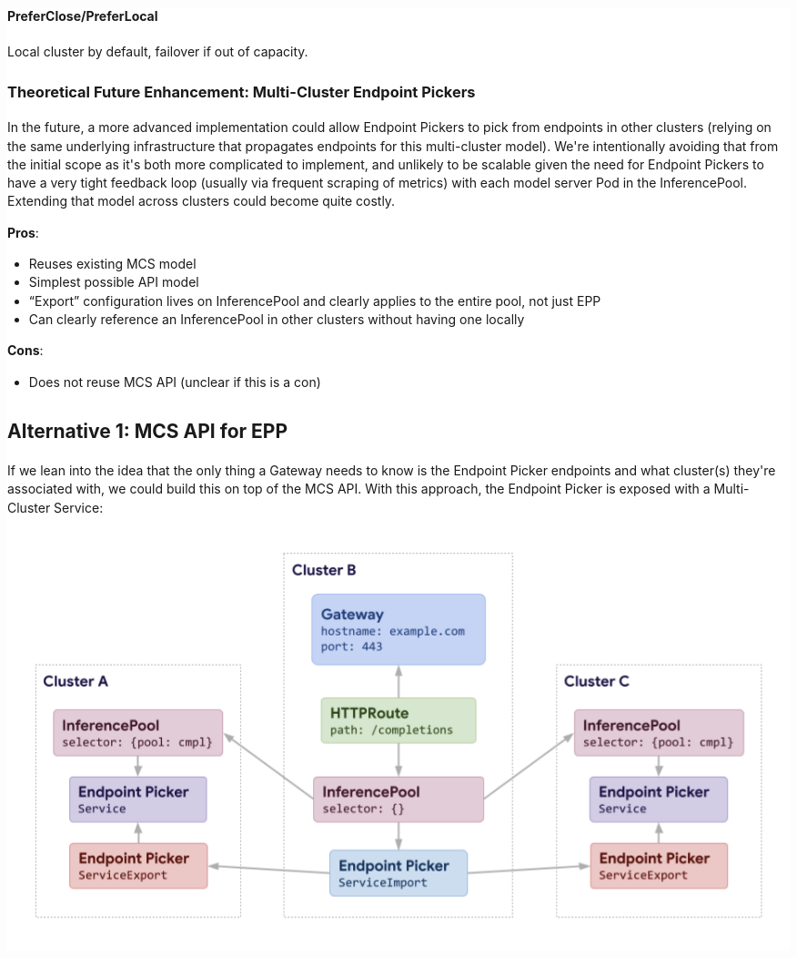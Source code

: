 #### PreferClose/PreferLocal

Local cluster by default, failover if out of capacity.

### Theoretical Future Enhancement: Multi-Cluster Endpoint Pickers

In the future,  a more advanced implementation could allow Endpoint Pickers to pick from endpoints in other clusters (relying on the same underlying infrastructure that propagates endpoints for this multi-cluster model). We're intentionally avoiding that from the initial scope as it's both more complicated to implement, and unlikely to be scalable given the need for Endpoint Pickers to have a very tight feedback loop (usually via frequent scraping of metrics) with each model server Pod in the InferencePool. Extending that model across clusters could become quite costly.

**Pros**:

* Reuses existing MCS model
* Simplest possible API model
* “Export” configuration lives on InferencePool and clearly applies to the entire pool, not just EPP
* Can clearly reference an InferencePool in other clusters without having one locally

**Cons**:

* Does not reuse MCS API (unclear if this is a con)

## Alternative 1: MCS API for EPP

If we lean into the idea that the only thing a Gateway needs to know is the Endpoint Picker endpoints and what cluster(s) they're associated with, we could build this on top of the MCS API. With this approach, the Endpoint Picker is exposed with a Multi-Cluster Service:

![MCS API for EPP](images/mcs-api-epp.png)
